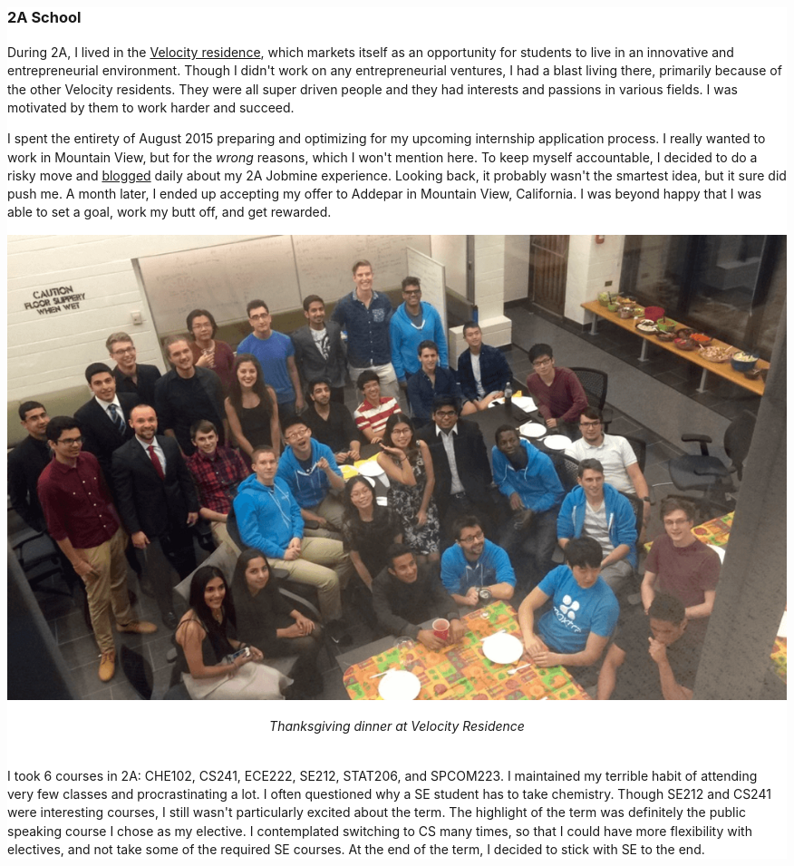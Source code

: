 ### 2A School

During 2A, I lived in the [Velocity residence](http://velocity.uwaterloo.ca/programs/velocity-residence/), which markets itself as an opportunity for students to live in an innovative and entrepreneurial environment. Though I didn't work on any entrepreneurial ventures, I had a blast living there, primarily because of the other Velocity residents. They were all super driven people and they had interests and passions in various fields. I was motivated by them to work harder and succeed.

I spent the entirety of August 2015 preparing and optimizing for my upcoming internship application process. I really wanted to work in Mountain View, but for the *wrong* reasons, which I won't mention here. To keep myself accountable, I decided to do a risky move and [blogged](/jobmine) daily about my 2A Jobmine experience. Looking back, it probably wasn't the smartest idea, but it sure did push me. A month later, I ended up accepting my offer to Addepar in Mountain View, California. I was beyond happy that I was able to set a goal, work my butt off, and get rewarded.

![Velocity 2A](/assets/velocity2a.png)

<center><i>Thanksgiving dinner at Velocity Residence</i></center>

<br>

I took 6 courses in 2A: CHE102, CS241, ECE222, SE212, STAT206, and SPCOM223. I maintained my terrible habit of attending very few classes and procrastinating a lot. I often questioned why a SE student has to take chemistry. Though SE212 and CS241 were interesting courses, I still wasn't particularly excited about the term. The highlight of the term was definitely the public speaking course I chose as my elective. I contemplated switching to CS many times, so that I could have more flexibility with electives, and not take some of the required SE courses. At the end of the term, I decided to stick with SE to the end.
